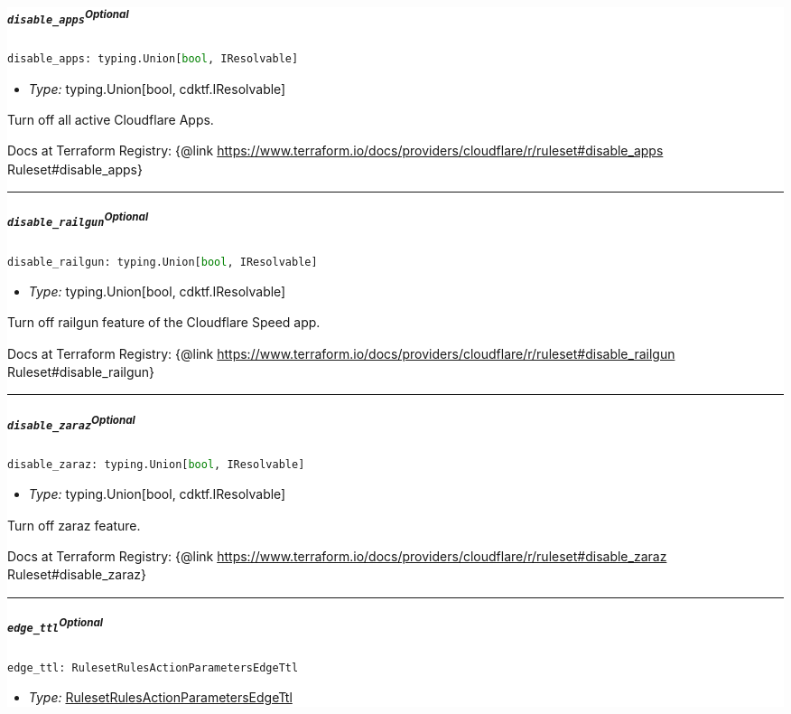 ##### `disable_apps`<sup>Optional</sup> <a name="disable_apps" id="@cdktf/provider-cloudflare.ruleset.RulesetRulesActionParameters.property.disableApps"></a>

```python
disable_apps: typing.Union[bool, IResolvable]
```

- *Type:* typing.Union[bool, cdktf.IResolvable]

Turn off all active Cloudflare Apps.

Docs at Terraform Registry: {@link https://www.terraform.io/docs/providers/cloudflare/r/ruleset#disable_apps Ruleset#disable_apps}

---

##### `disable_railgun`<sup>Optional</sup> <a name="disable_railgun" id="@cdktf/provider-cloudflare.ruleset.RulesetRulesActionParameters.property.disableRailgun"></a>

```python
disable_railgun: typing.Union[bool, IResolvable]
```

- *Type:* typing.Union[bool, cdktf.IResolvable]

Turn off railgun feature of the Cloudflare Speed app.

Docs at Terraform Registry: {@link https://www.terraform.io/docs/providers/cloudflare/r/ruleset#disable_railgun Ruleset#disable_railgun}

---

##### `disable_zaraz`<sup>Optional</sup> <a name="disable_zaraz" id="@cdktf/provider-cloudflare.ruleset.RulesetRulesActionParameters.property.disableZaraz"></a>

```python
disable_zaraz: typing.Union[bool, IResolvable]
```

- *Type:* typing.Union[bool, cdktf.IResolvable]

Turn off zaraz feature.

Docs at Terraform Registry: {@link https://www.terraform.io/docs/providers/cloudflare/r/ruleset#disable_zaraz Ruleset#disable_zaraz}

---

##### `edge_ttl`<sup>Optional</sup> <a name="edge_ttl" id="@cdktf/provider-cloudflare.ruleset.RulesetRulesActionParameters.property.edgeTtl"></a>

```python
edge_ttl: RulesetRulesActionParametersEdgeTtl
```

- *Type:* <a href="#@cdktf/provider-cloudflare.ruleset.RulesetRulesActionParametersEdgeTtl">RulesetRulesActionParametersEdgeTtl</a>
